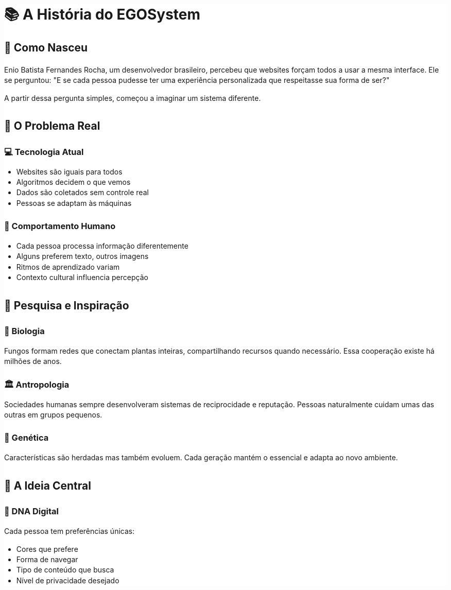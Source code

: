 # 📚 A História do EGOSystem

## 🌱 Como Nasceu

Enio Batista Fernandes Rocha, um desenvolvedor brasileiro, percebeu que websites forçam todos a usar a mesma interface. Ele se perguntou: "E se cada pessoa pudesse ter uma experiência personalizada que respeitasse sua forma de ser?"

A partir dessa pergunta simples, começou a imaginar um sistema diferente.

## 🎯 O Problema Real

### 💻 Tecnologia Atual
- Websites são iguais para todos
- Algoritmos decidem o que vemos
- Dados são coletados sem controle real
- Pessoas se adaptam às máquinas

### 🧠 Comportamento Humano
- Cada pessoa processa informação diferentemente
- Alguns preferem texto, outros imagens
- Ritmos de aprendizado variam
- Contexto cultural influencia percepção

## 🔬 Pesquisa e Inspiração

### 🍄 Biologia
Fungos formam redes que conectam plantas inteiras, compartilhando recursos quando necessário. Essa cooperação existe há milhões de anos.

### 🏛️ Antropologia
Sociedades humanas sempre desenvolveram sistemas de reciprocidade e reputação. Pessoas naturalmente cuidam umas das outras em grupos pequenos.

### 🧬 Genética
Características são herdadas mas também evoluem. Cada geração mantém o essencial e adapta ao novo ambiente.

## 🧪 A Ideia Central

### 🎨 DNA Digital
Cada pessoa tem preferências únicas:
- Cores que prefere
- Forma de navegar
- Tipo de conteúdo que busca
- Nível de privacidade desejado
